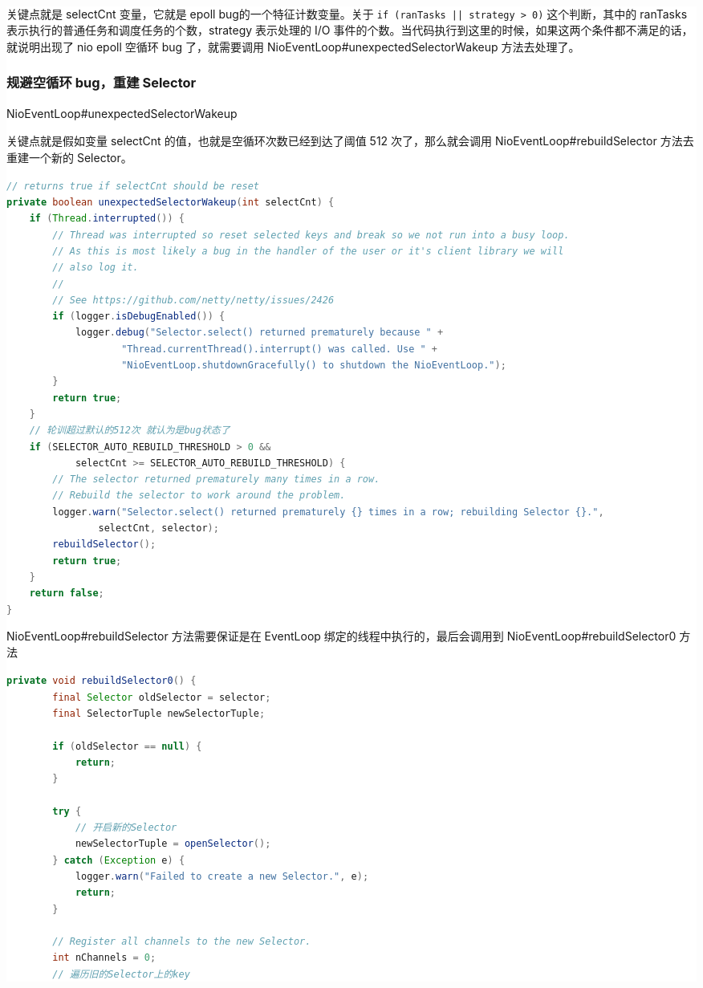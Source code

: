 ```java
```

关键点就是 selectCnt 变量，它就是 epoll bug的一个特征计数变量。关于 `if (ranTasks || strategy > 0)` 这个判断，其中的 ranTasks 表示执行的普通任务和调度任务的个数，strategy 表示处理的 I/O 事件的个数。当代码执行到这里的时候，如果这两个条件都不满足的话，就说明出现了 nio epoll 空循环 bug 了，就需要调用 NioEventLoop#unexpectedSelectorWakeup 方法去处理了。

### 规避空循环 bug，重建 Selector

NioEventLoop#unexpectedSelectorWakeup

关键点就是假如变量 selectCnt 的值，也就是空循环次数已经到达了阈值 512 次了，那么就会调用 NioEventLoop#rebuildSelector 方法去重建一个新的 Selector。

```java
// returns true if selectCnt should be reset
private boolean unexpectedSelectorWakeup(int selectCnt) {
    if (Thread.interrupted()) {
        // Thread was interrupted so reset selected keys and break so we not run into a busy loop.
        // As this is most likely a bug in the handler of the user or it's client library we will
        // also log it.
        //
        // See https://github.com/netty/netty/issues/2426
        if (logger.isDebugEnabled()) {
            logger.debug("Selector.select() returned prematurely because " +
                    "Thread.currentThread().interrupt() was called. Use " +
                    "NioEventLoop.shutdownGracefully() to shutdown the NioEventLoop.");
        }
        return true;
    }
    // 轮训超过默认的512次 就认为是bug状态了
    if (SELECTOR_AUTO_REBUILD_THRESHOLD > 0 &&
            selectCnt >= SELECTOR_AUTO_REBUILD_THRESHOLD) {
        // The selector returned prematurely many times in a row.
        // Rebuild the selector to work around the problem.
        logger.warn("Selector.select() returned prematurely {} times in a row; rebuilding Selector {}.",
                selectCnt, selector);
        rebuildSelector();
        return true;
    }
    return false;
}
```

NioEventLoop#rebuildSelector 方法需要保证是在 EventLoop 绑定的线程中执行的，最后会调用到 NioEventLoop#rebuildSelector0 方法

```java
private void rebuildSelector0() {
        final Selector oldSelector = selector;
        final SelectorTuple newSelectorTuple;

        if (oldSelector == null) {
            return;
        }

        try {
            // 开启新的Selector
            newSelectorTuple = openSelector();
        } catch (Exception e) {
            logger.warn("Failed to create a new Selector.", e);
            return;
        }

        // Register all channels to the new Selector.
        int nChannels = 0;
        // 遍历旧的Selector上的key
```